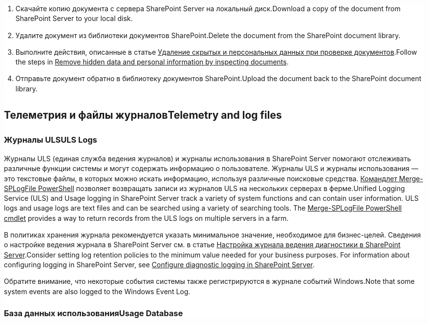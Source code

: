 1.  <span data-ttu-id="e5cc8-140">Скачайте копию документа с сервера SharePoint Server на локальный диск.</span><span class="sxs-lookup"><span data-stu-id="e5cc8-140">Download a copy of the document from SharePoint Server to your local disk.</span></span>

2.  <span data-ttu-id="e5cc8-141">Удалите документ из библиотеки документов SharePoint.</span><span class="sxs-lookup"><span data-stu-id="e5cc8-141">Delete the document from the SharePoint document library.</span></span>

3.  <span data-ttu-id="e5cc8-142">Выполните действия, описанные в статье [Удаление скрытых и персональных данных при проверке документов](https://support.office.com/article/356B7B5D-77AF-44FE-A07F-9AA4D085966F).</span><span class="sxs-lookup"><span data-stu-id="e5cc8-142">Follow the steps in [Remove hidden data and personal information by inspecting documents](https://support.office.com/article/356B7B5D-77AF-44FE-A07F-9AA4D085966F).</span></span>

4.  <span data-ttu-id="e5cc8-143">Отправьте документ обратно в библиотеку документов SharePoint.</span><span class="sxs-lookup"><span data-stu-id="e5cc8-143">Upload the document back to the SharePoint document library.</span></span>

## <a name="telemetry-and-log-files"></a><span data-ttu-id="e5cc8-144">Телеметрия и файлы журналов</span><span class="sxs-lookup"><span data-stu-id="e5cc8-144">Telemetry and log files</span></span>

### <a name="uls-logs"></a><span data-ttu-id="e5cc8-145">Журналы ULS</span><span class="sxs-lookup"><span data-stu-id="e5cc8-145">ULS Logs</span></span>

<span data-ttu-id="e5cc8-p109">Журналы ULS (единая служба ведения журналов) и журналы использования в SharePoint Server помогают отслеживать различные функции системы и могут содержать информацию о пользователе. Журналы ULS и журналы использования — это текстовые файлы, в которых можно искать информацию, используя различные поисковые средства. [Командлет Merge-SPLogFile PowerShell](https://docs.microsoft.com/ru-RU/powershell/module/sharepoint-server/merge-splogfile) позволяет возвращать записи из журналов ULS на нескольких серверах в ферме.</span><span class="sxs-lookup"><span data-stu-id="e5cc8-p109">Unified Logging Service (ULS) and Usage logging in SharePoint Server track a variety of system functions and can contain user information. ULS logs and usage logs are text files and can be searched using a variety of searching tools. The [Merge-SPLogFile PowerShell cmdlet](https://docs.microsoft.com/ru-RU/powershell/module/sharepoint-server/merge-splogfile) provides a way to return records from the ULS logs on multiple servers in a farm.</span></span>

<span data-ttu-id="e5cc8-p110">В политиках хранения журнала рекомендуется указать минимальное значение, необходимое для бизнес-целей. Сведения о настройке ведения журнала в SharePoint Server см. в статье [Настройка журнала ведения диагностики в SharePoint Server](https://docs.microsoft.com/SharePoint/administration/configure-diagnostic-logging).</span><span class="sxs-lookup"><span data-stu-id="e5cc8-p110">Consider setting log retention policies to the minimum value needed for your business purposes. For information about configuring logging in SharePoint Server, see [Configure diagnostic logging in SharePoint Server](https://docs.microsoft.com/SharePoint/administration/configure-diagnostic-logging).</span></span>

<span data-ttu-id="e5cc8-151">Обратите внимание, что некоторые события системы также регистрируются в журнале событий Windows.</span><span class="sxs-lookup"><span data-stu-id="e5cc8-151">Note that some system events are also logged to the Windows Event Log.</span></span>

### <a name="usage-database"></a><span data-ttu-id="e5cc8-152">База данных использования</span><span class="sxs-lookup"><span data-stu-id="e5cc8-152">Usage Database</span></span>
